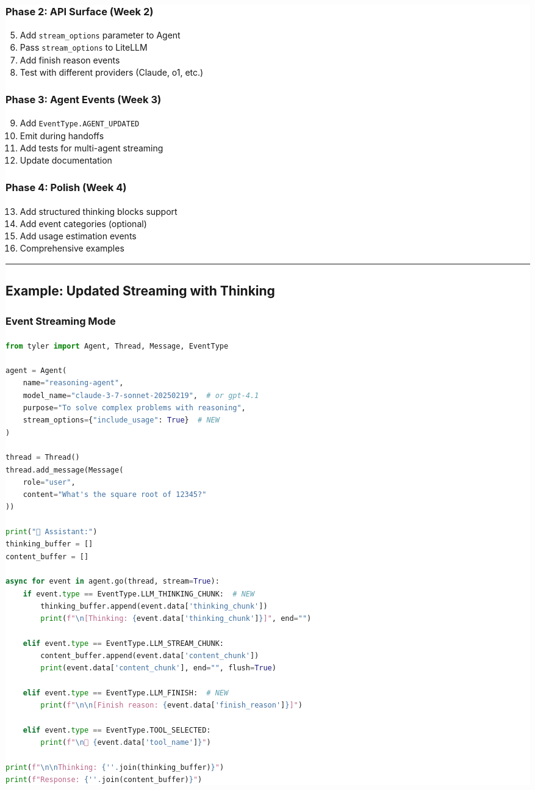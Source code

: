 ### Phase 2: API Surface (Week 2)
5. Add `stream_options` parameter to Agent
6. Pass `stream_options` to LiteLLM
7. Add finish reason events
8. Test with different providers (Claude, o1, etc.)

### Phase 3: Agent Events (Week 3)
9. Add `EventType.AGENT_UPDATED`
10. Emit during handoffs
11. Add tests for multi-agent streaming
12. Update documentation

### Phase 4: Polish (Week 4)
13. Add structured thinking blocks support
14. Add event categories (optional)
15. Add usage estimation events
16. Comprehensive examples

---

## Example: Updated Streaming with Thinking

### Event Streaming Mode
```python
from tyler import Agent, Thread, Message, EventType

agent = Agent(
    name="reasoning-agent",
    model_name="claude-3-7-sonnet-20250219",  # or gpt-4.1
    purpose="To solve complex problems with reasoning",
    stream_options={"include_usage": True}  # NEW
)

thread = Thread()
thread.add_message(Message(
    role="user",
    content="What's the square root of 12345?"
))

print("🤖 Assistant:")
thinking_buffer = []
content_buffer = []

async for event in agent.go(thread, stream=True):
    if event.type == EventType.LLM_THINKING_CHUNK:  # NEW
        thinking_buffer.append(event.data['thinking_chunk'])
        print(f"\n[Thinking: {event.data['thinking_chunk']}]", end="")
    
    elif event.type == EventType.LLM_STREAM_CHUNK:
        content_buffer.append(event.data['content_chunk'])
        print(event.data['content_chunk'], end="", flush=True)
    
    elif event.type == EventType.LLM_FINISH:  # NEW
        print(f"\n\n[Finish reason: {event.data['finish_reason']}]")
    
    elif event.type == EventType.TOOL_SELECTED:
        print(f"\n🔧 {event.data['tool_name']}")

print(f"\n\nThinking: {''.join(thinking_buffer)}")
print(f"Response: {''.join(content_buffer)}")
```
